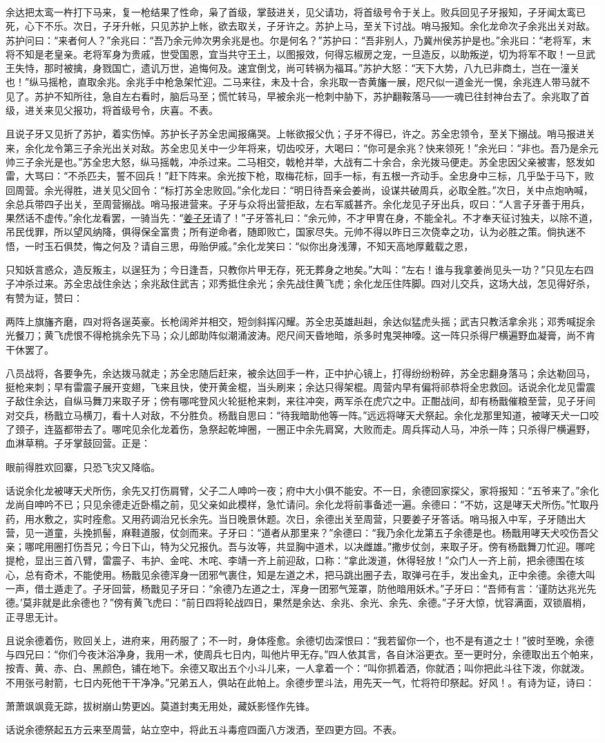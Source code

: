 <p>余达把太鸾一杵打下马来&#65292;复一枪结果了性命&#65292;枭了首级&#65292;掌鼓进关&#65292;见父请功&#65292;将首级号令于关上&#12290;败兵回见子牙报知&#65292;子牙闻太鸾已死&#65292;心下不乐&#12290;次日&#65292;子牙升帐&#65292;只见苏护上帐&#65292;欲去取关&#65292;子牙许之&#12290;苏护上马&#65292;至关下讨战&#12290;哨马报知&#12290;余化龙命次子余兆出关对敌&#12290;苏护问曰&#65306;&#8220;来者何人&#65311;&#8221;余兆曰&#65306;&#8220;吾乃余元帅次男余兆是也&#12290;尔是何名&#65311;&#8221;苏护曰&#65306;&#8220;吾非别人&#65292;乃冀州侯苏护是也&#12290;&#8221;余兆曰&#65306;&#8220;老将军&#65292;末将不知是老皇亲&#12290;老将军身为贵戚&#65292;世受国恩&#65292;宜当共守王土&#65292;以图报效&#65292;何得忘椒房之宠&#65292;一旦造反&#65292;以助叛逆&#65292;切为将军不取&#65281;一旦武王失恃&#65292;那时被擒&#65292;身戮国亡&#65292;遗讥万世&#65292;追悔何及&#12290;速宜倒戈&#65292;尚可转祸为福耳&#12290;&#8221;苏护大怒&#65306;&#8220;天下大势&#65292;八九已非商土&#65292;岂在一潼关也&#65281;&#8221;纵马摇枪&#65292;直取余兆&#12290;余兆手中枪急架忙迎&#12290;二马来往&#65292;未及十合&#65292;余兆取一杏黄旛一展&#65292;咫尺似一道金光一愰&#65292;余兆连人带马就不见了&#12290;苏护不知所往&#65292;急自左右看时&#65292;脑后马至&#65307;慌忙转马&#65292;早被余兆一枪刺中胁下&#65292;苏护翻鞍落马&#9472;&#9472;一魂已往封神台去了&#12290;余兆取了首级&#65292;进关来见父报功&#65292;将首级号令&#65292;庆喜&#12290;不表&#12290;</p> <p>   且说子牙又见折了苏护&#65292;着实伤悼&#12290;苏护长子苏全忠闻报痛哭&#12290;上帐欲报父仇&#65307;子牙不得已&#65292;许之&#12290;苏全忠领令&#65292;至关下搦战&#12290;哨马报进关来&#65292;余化龙令第三子余光出关对敌&#12290;苏全忠见关中一少年将来&#65292;切齿咬牙&#65292;大喝曰&#65306;&#8220;你可是余兆&#65311;快来领死&#65281;&#8221;余光曰&#65306;&#8220;非也&#12290;吾乃是余元帅三子余光是也&#12290;&#8221;苏全忠大怒&#65292;纵马摇戟&#65292;冲杀过来&#12290;二马相交&#65292;戟枪并举&#65292;大战有二十余合&#65292;余光拨马便走&#12290;苏全忠因父亲被害&#65292;怒发如雷&#65292;大骂曰&#65306;&#8220;不杀匹夫&#65292;誓不回兵&#65281;&#8221;赶下阵来&#12290;余光按下枪&#65292;取梅花标&#65292;回手一标&#65292;有五根一齐动手&#12290;全忠身中三标&#65292;几乎坠于马下&#65292;败回周营&#12290;余光得胜&#65292;进关见父回令&#65306;&#8220;标打苏全忠败回&#12290;&#8221;余化龙曰&#65306;&#8220;明日待吾亲会姜尚&#65292;设谋共破周兵&#65292;必取全胜&#12290;&#8221;次日&#65292;关中点炮吶喊&#65292;余总兵带四子出关&#65292;至周营搦战&#12290;哨马报进营来&#12290;子牙与众将出营拒敌&#65292;左右军威甚齐&#12290;余化龙见子牙出兵&#65292;叹曰&#65306;&#8220;人言子牙善于用兵&#65292;果然话不虚传&#12290;&#8221;余化龙看罢&#65292;一骑当先&#65306;&#8220;<a href="https://www.bannedbook.org/bnews/tag/%e5%a7%9c%e5%ad%90%e7%89%99/" class="st_tag internal_tag" rel="tag" title="标签 姜子牙 下的日志">姜子牙</a>请了&#65281;&#8221;子牙答礼曰&#65306;&#8220;余元帅&#65292;不才甲冑在身&#65292;不能全礼&#12290;不才奉天征讨独夫&#65292;以除不道&#65292;吊民伐罪&#65292;所以望风纳降&#65292;俱得保全富贵&#65307;所有逆命者&#65292;随即败亡&#65292;国家尽失&#12290;元帅不得以昨日三次侥幸之功&#65292;认为必胜之策&#12290;倘执迷不悟&#65292;一时玉石俱焚&#65292;悔之何及&#65311;请自三思&#65292;毋贻伊戚&#12290;&#8221;余化龙笑曰&#65306;&#8220;似你出身浅薄&#65292;不知天高地厚戴载之恩&#65292;</p> <p>只知妖言惑众&#65292;造反叛主&#65292;以逞狂为&#65307;今日逢吾&#65292;只教你片甲无存&#65292;死无葬身之地矣&#12290;&#8221;大叫&#65306;&#8220;左右&#65281;谁与我拿姜尚见头一功&#65311;&#8221;只见左右四子冲杀过来&#12290;苏全忠战住余达&#65307;余兆敌住武吉&#65307;邓秀抵住余光&#65307;余先战住黄飞虎&#65307;余化龙压住阵脚&#12290;四对儿交兵&#65292;这场大战&#65292;怎见得好杀&#65292;有赞为证&#65292;赞曰&#65306;</p> <p>两阵上旗旛齐磨&#65292;四对将各逞英豪&#12290;长枪阔斧并相交&#65292;短剑斜挥闪耀&#12290;苏全忠英雄赳赳&#65292;余达似猛虎头摇&#65307;武吉只教活拿余兆&#65307;邓秀喊捉余光餐刀&#65307;黄飞虎恨不得枪挑余先下马&#65307;众儿郎助阵似潮涌波涛&#12290;咫尺间天昏地暗&#65292;杀多时鬼哭神嚎&#12290;这一阵只杀得尸横遍野血凝膏&#65292;尚不肯干休罢了&#12290;</p> <p>   八员战将&#65292;各要争先&#65292;余达拨马就走&#65307;苏全忠随后赶来&#65292;被余达回手一杵&#65292;正中护心镜上&#65292;打得纷纷粉碎&#65292;苏全忠翻身落马&#65307;余达勒回马&#65292;挺枪来刺&#65307;早有雷震子展开变翅&#65292;飞来且快&#65292;使开黄金棍&#65292;当头刷来&#65307;余达只得架棍&#12290;周营内早有偏将祁恭将全忠救回&#12290;话说余化龙见雷震子敌住余达&#65292;自纵马舞刀来取子牙&#65307;傍有哪咤登风火轮挺枪来刺&#65292;来往冲突&#65292;两军杀在虎穴之中&#12290;正酣战间&#65292;却有杨戬催粮至营&#65292;见子牙间对交兵&#65292;杨戬立马横刀&#65292;看十人对敌&#65292;不分胜负&#12290;杨戬自思曰&#65306;&#8220;待我暗助他等一阵&#12290;&#8221;远远将哮天犬祭起&#12290;余化龙那里知道&#65292;被哮天犬一口咬了颈子&#65292;连盔都带去了&#12290;哪咤见余化龙着伤&#65292;急祭起乾坤圈&#65292;一圈正中余先肩窝&#65292;大败而走&#12290;周兵挥动人马&#65292;冲杀一阵&#65307;只杀得尸横遍野&#65292;血淋草稍&#12290;子牙掌鼓回营&#12290;正是&#65306;</p> <p>眼前得胜欢回寨&#65292;只恐飞灾又降临&#12290;</p>  <p>话说余化龙被哮天犬所伤&#65292;余先又打伤肩臂&#65292;父子二人呻吟一夜&#65307;府中大小俱不能安&#12290;不一日&#65292;余德回家探父&#65292;家将报知&#65306;&#8220;五爷来了&#12290;&#8221;余化龙尚自呻吟不已&#65307;只见余德走近卧榻之前&#65292;见父亲如此模样&#65292;急忙请问&#12290;余化龙将前事备述一遍&#12290;余德曰&#65306;&#8220;不妨&#65292;这是哮天犬所伤&#12290;&#8221;忙取丹药&#65292;用水敷之&#65292;实时痊愈&#12290;又用药调治兄长余先&#12290;当日晚景休题&#12290;次日&#65292;余德出关至周营&#65292;只要姜子牙答话&#12290;哨马报入中军&#65292;子牙随出大营&#65292;见一道童&#65292;头挽抓髻&#65292;麻鞋道服&#65292;仗剑而来&#12290;子牙曰&#65306;&#8220;道者从那里来&#65311;&#8221;余德曰&#65306;&#8220;我乃余化龙第五子余德是也&#12290;杨戬用哮天犬咬伤吾父亲&#65307;哪咤用圈打伤吾兄&#65307;今日下山&#65292;特为父兄报仇&#12290;吾与汝等&#65292;共显胸中道术&#65292;以决雌雄&#12290;&#8221;撒步仗剑&#65292;来取子牙&#12290;傍有杨戬舞刀忙迎&#12290;哪咤提枪&#65292;显出三首八臂&#65292;雷震子&#12289;韦护&#12289;金咤&#12289;木咤&#12289;李靖一齐上前迎敌&#65292;口称&#65306;&#8220;拿此泼道&#65292;休得轻放&#65281;&#8221;众门人一齐上前&#65292;把余德围在垓心&#65292;总有奇术&#65292;不能使用&#12290;杨戬见余德浑身一团邪气裹住&#65292;知是左道之术&#65292;把马跳出圈子去&#65292;取弹弓在手&#65292;发出金丸&#65292;正中余德&#12290;余德大叫一声&#65292;借土遁走了&#12290;子牙回营&#65292;杨戬见子牙曰&#65306;&#8220;余德乃左道之士&#65292;浑身一团邪气笼罩&#65292;防他暗用妖术&#12290;&#8221;子牙曰&#65306;&#8220;吾师有言&#65306;&#8216;谨防达兆光先德&#12290;&#8217;莫非就是此余德也&#65311;&#8221;傍有黄飞虎曰&#65306;&#8220;前日四将轮战四日&#65292;果然是余达&#12289;余兆&#12289;余光&#12289;余先&#12289;余德&#12290;&#8221;子牙大惊&#65292;忧容满面&#65292;双锁眉梢&#65292;正寻思无计&#12290;</p> <p>   且说余德着伤&#65292;败回关上&#65292;进府来&#65292;用药服了&#65307;不一时&#65292;身体痊愈&#12290;余德切齿深恨曰&#65306;&#8220;我若留你一个&#65292;也不是有道之士&#65281;&#8221;彼时至晚&#65292;余德与四兄曰&#65306;&#8220;你们今夜沐浴净身&#65292;我用一术&#65292;使周兵七日内&#65292;叫他片甲无存&#12290;&#8221;四人依其言&#65292;各自沐浴更衣&#12290;至一更时分&#65292;余德取出五个帕来&#65292;按青&#12289;黄&#12289;赤&#12289;白&#12289;黑颜色&#65292;铺在地下&#12290;余德又取出五个小斗儿来&#65292;一人拿着一个&#65306;&#8220;叫你抓着洒&#65292;你就洒&#65307;叫你把此斗往下泼&#65292;你就泼&#12290;不用张弓射箭&#65292;七日内死他干干净净&#12290;&#8221;兄弟五人&#65292;俱站在此帕上&#12290;余德步罡斗法&#65292;用先天一气&#65292;忙将符印祭起&#12290;好风&#65281;&#12290;有诗为证&#65292;诗曰&#65306;</p> <p>萧萧飒飒竟无踪&#65292;拔树崩山势更凶&#12290;莫道封夷无用处&#65292;藏妖影怪作先锋&#12290;</p> <p>话说余德祭起五方云来至周营&#65292;站立空中&#65292;将此五斗毒痘四面八方泼洒&#65292;至四更方回&#12290;不表&#12290;</p>